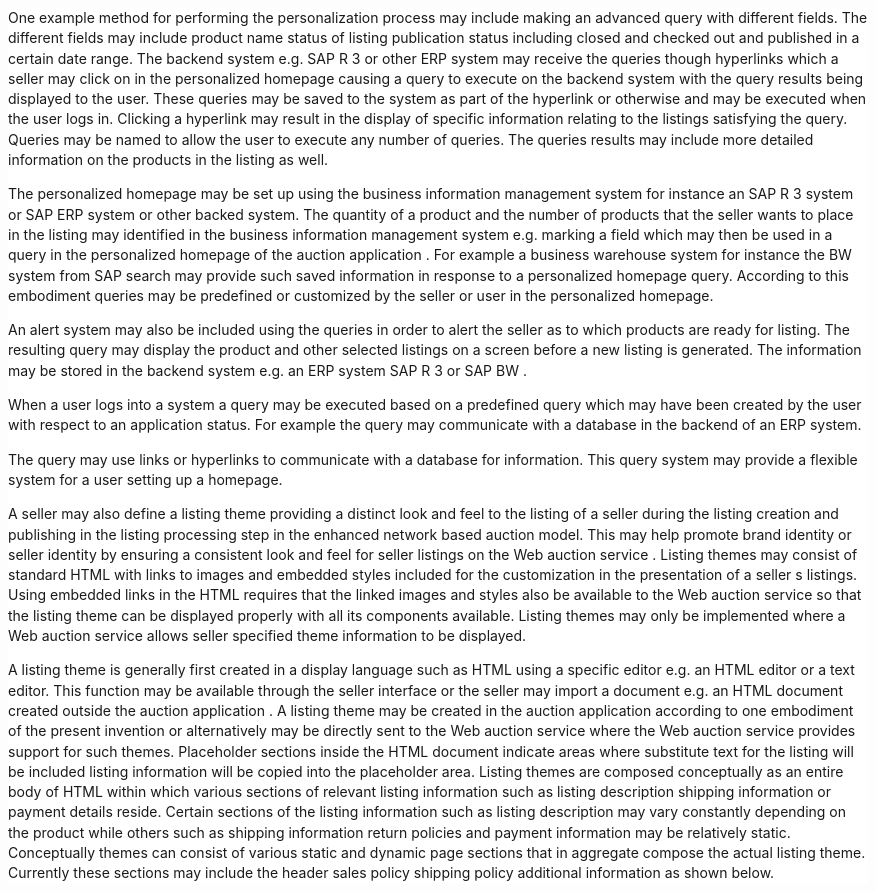 One example method for performing the personalization process may include making an advanced query with different fields. The different fields may include product name status of listing publication status including closed and checked out and published in a certain date range. The backend system e.g. SAP R 3 or other ERP system may receive the queries though hyperlinks which a seller may click on in the personalized homepage causing a query to execute on the backend system with the query results being displayed to the user. These queries may be saved to the system as part of the hyperlink or otherwise and may be executed when the user logs in. Clicking a hyperlink may result in the display of specific information relating to the listings satisfying the query. Queries may be named to allow the user to execute any number of queries. The queries results may include more detailed information on the products in the listing as well.

The personalized homepage may be set up using the business information management system for instance an SAP R 3 system or SAP ERP system or other backed system. The quantity of a product and the number of products that the seller wants to place in the listing may identified in the business information management system e.g. marking a field which may then be used in a query in the personalized homepage of the auction application . For example a business warehouse system for instance the BW system from SAP search may provide such saved information in response to a personalized homepage query. According to this embodiment queries may be predefined or customized by the seller or user in the personalized homepage.

An alert system may also be included using the queries in order to alert the seller as to which products are ready for listing. The resulting query may display the product and other selected listings on a screen before a new listing is generated. The information may be stored in the backend system e.g. an ERP system SAP R 3 or SAP BW .

When a user logs into a system a query may be executed based on a predefined query which may have been created by the user with respect to an application status. For example the query may communicate with a database in the backend of an ERP system.

The query may use links or hyperlinks to communicate with a database for information. This query system may provide a flexible system for a user setting up a homepage.

A seller may also define a listing theme providing a distinct look and feel to the listing of a seller during the listing creation and publishing in the listing processing step in the enhanced network based auction model. This may help promote brand identity or seller identity by ensuring a consistent look and feel for seller listings on the Web auction service . Listing themes may consist of standard HTML with links to images and embedded styles included for the customization in the presentation of a seller s listings. Using embedded links in the HTML requires that the linked images and styles also be available to the Web auction service so that the listing theme can be displayed properly with all its components available. Listing themes may only be implemented where a Web auction service allows seller specified theme information to be displayed.

A listing theme is generally first created in a display language such as HTML using a specific editor e.g. an HTML editor or a text editor. This function may be available through the seller interface or the seller may import a document e.g. an HTML document created outside the auction application . A listing theme may be created in the auction application according to one embodiment of the present invention or alternatively may be directly sent to the Web auction service where the Web auction service provides support for such themes. Placeholder sections inside the HTML document indicate areas where substitute text for the listing will be included listing information will be copied into the placeholder area. Listing themes are composed conceptually as an entire body of HTML within which various sections of relevant listing information such as listing description shipping information or payment details reside. Certain sections of the listing information such as listing description may vary constantly depending on the product while others such as shipping information return policies and payment information may be relatively static. Conceptually themes can consist of various static and dynamic page sections that in aggregate compose the actual listing theme. Currently these sections may include the header sales policy shipping policy additional information as shown below.
